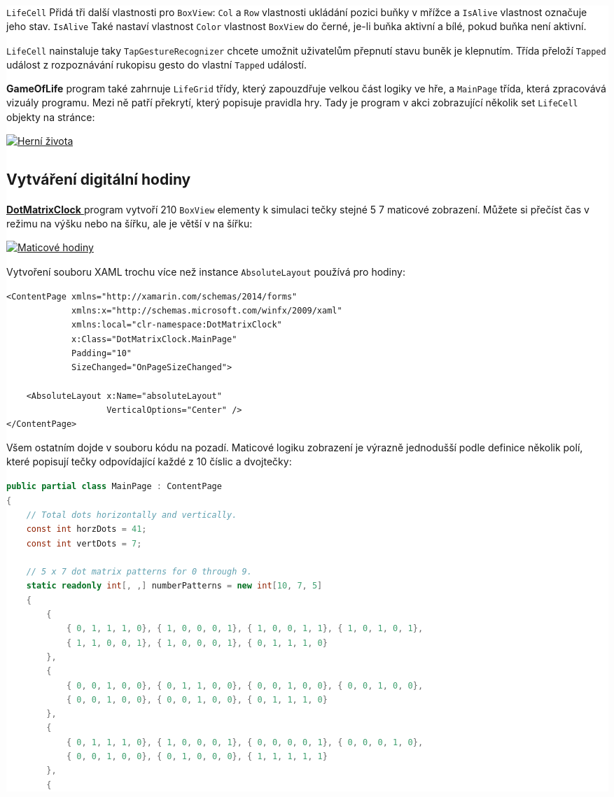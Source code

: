 `LifeCell` Přidá tři další vlastnosti pro `BoxView`: `Col` a `Row` vlastnosti ukládání pozici buňky v mřížce a `IsAlive` vlastnost označuje jeho stav. `IsAlive` Také nastaví vlastnost `Color` vlastnost `BoxView` do černé, je-li buňka aktivní a bílé, pokud buňka není aktivní.

`LifeCell` nainstaluje taky `TapGestureRecognizer` chcete umožnit uživatelům přepnutí stavu buněk je klepnutím. Třída přeloží `Tapped` událost z rozpoznávání rukopisu gesto do vlastní `Tapped` událostí.

**GameOfLife** program také zahrnuje `LifeGrid` třídy, který zapouzdřuje velkou část logiky ve hře, a `MainPage` třída, která zpracovává vizuály programu. Mezi ně patří překrytí, který popisuje pravidla hry. Tady je program v akci zobrazující několik set `LifeCell` objekty na stránce:

[![Herní života](boxview-images/gameoflife-small.png "herní životní")](boxview-images/gameoflife-large.png#lightbox "herní životnosti")

<a name="digitalclock" />

## <a name="creating-a-digital-clock"></a>Vytváření digitální hodiny

[ **DotMatrixClock** ](https://developer.xamarin.com/samples/xamarin-forms/BoxView/DotMatrixClock/) program vytvoří 210 `BoxView` elementy k simulaci tečky stejné 5 7 maticové zobrazení. Můžete si přečíst čas v režimu na výšku nebo na šířku, ale je větší v na šířku:

[![Maticové hodiny](boxview-images/dotmatrixclock-small.png "maticové hodiny")](boxview-images/dotmatrixclock-large.png#lightbox "maticové hodiny")

Vytvoření souboru XAML trochu více než instance `AbsoluteLayout` používá pro hodiny:

```xaml
<ContentPage xmlns="http://xamarin.com/schemas/2014/forms"
             xmlns:x="http://schemas.microsoft.com/winfx/2009/xaml"
             xmlns:local="clr-namespace:DotMatrixClock"
             x:Class="DotMatrixClock.MainPage"
             Padding="10"
             SizeChanged="OnPageSizeChanged">

    <AbsoluteLayout x:Name="absoluteLayout"
                    VerticalOptions="Center" />
</ContentPage>
```

Všem ostatním dojde v souboru kódu na pozadí. Maticové logiku zobrazení je výrazně jednodušší podle definice několik polí, které popisují tečky odpovídající každé z 10 číslic a dvojtečky:

```csharp
public partial class MainPage : ContentPage
{
    // Total dots horizontally and vertically.
    const int horzDots = 41;
    const int vertDots = 7;

    // 5 x 7 dot matrix patterns for 0 through 9.
    static readonly int[, ,] numberPatterns = new int[10, 7, 5]
    {
        {
            { 0, 1, 1, 1, 0}, { 1, 0, 0, 0, 1}, { 1, 0, 0, 1, 1}, { 1, 0, 1, 0, 1}, 
            { 1, 1, 0, 0, 1}, { 1, 0, 0, 0, 1}, { 0, 1, 1, 1, 0}
        },
        {
            { 0, 0, 1, 0, 0}, { 0, 1, 1, 0, 0}, { 0, 0, 1, 0, 0}, { 0, 0, 1, 0, 0}, 
            { 0, 0, 1, 0, 0}, { 0, 0, 1, 0, 0}, { 0, 1, 1, 1, 0}
        },
        {
            { 0, 1, 1, 1, 0}, { 1, 0, 0, 0, 1}, { 0, 0, 0, 0, 1}, { 0, 0, 0, 1, 0}, 
            { 0, 0, 1, 0, 0}, { 0, 1, 0, 0, 0}, { 1, 1, 1, 1, 1}
        },
        {
```